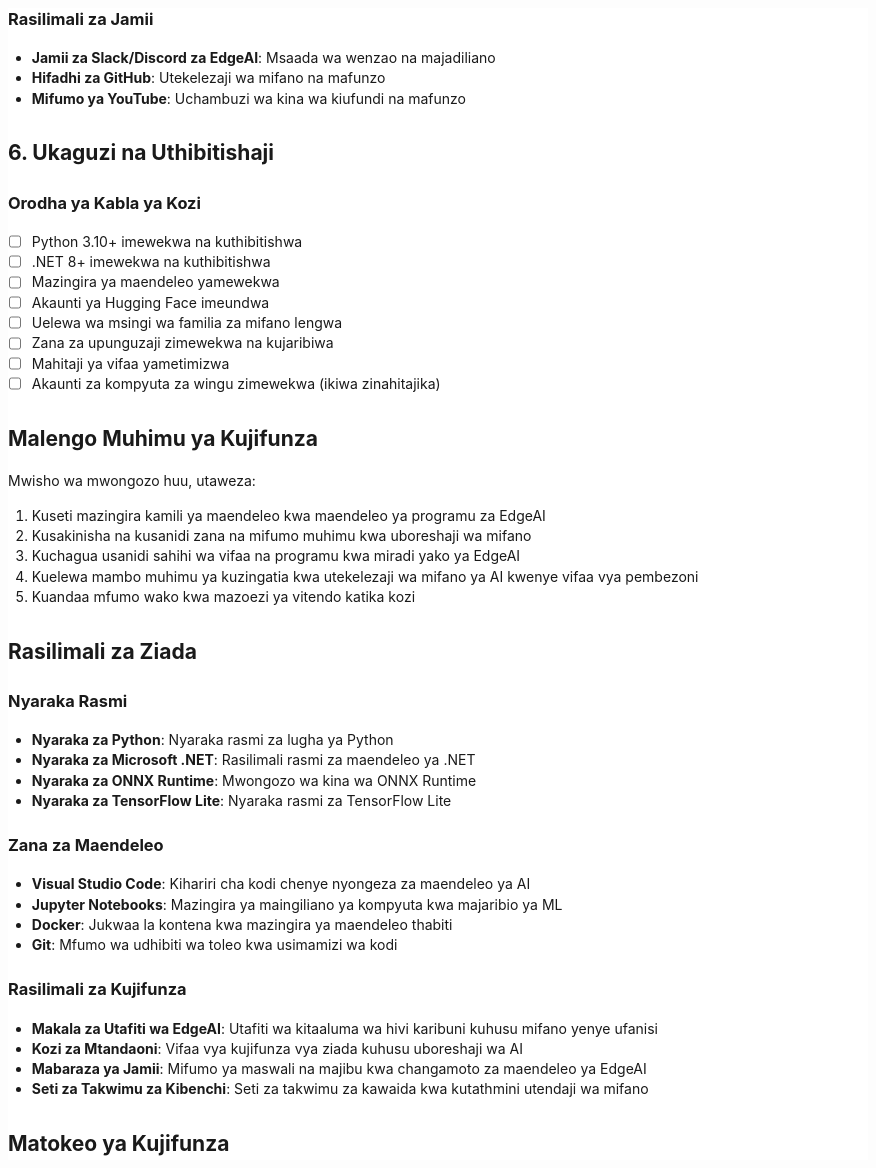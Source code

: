 ### Rasilimali za Jamii
- **Jamii za Slack/Discord za EdgeAI**: Msaada wa wenzao na majadiliano
- **Hifadhi za GitHub**: Utekelezaji wa mifano na mafunzo
- **Mifumo ya YouTube**: Uchambuzi wa kina wa kiufundi na mafunzo

## 6. Ukaguzi na Uthibitishaji

### Orodha ya Kabla ya Kozi
- [ ] Python 3.10+ imewekwa na kuthibitishwa
- [ ] .NET 8+ imewekwa na kuthibitishwa
- [ ] Mazingira ya maendeleo yamewekwa
- [ ] Akaunti ya Hugging Face imeundwa
- [ ] Uelewa wa msingi wa familia za mifano lengwa
- [ ] Zana za upunguzaji zimewekwa na kujaribiwa
- [ ] Mahitaji ya vifaa yametimizwa
- [ ] Akaunti za kompyuta za wingu zimewekwa (ikiwa zinahitajika)

## Malengo Muhimu ya Kujifunza

Mwisho wa mwongozo huu, utaweza:

1. Kuseti mazingira kamili ya maendeleo kwa maendeleo ya programu za EdgeAI
2. Kusakinisha na kusanidi zana na mifumo muhimu kwa uboreshaji wa mifano
3. Kuchagua usanidi sahihi wa vifaa na programu kwa miradi yako ya EdgeAI
4. Kuelewa mambo muhimu ya kuzingatia kwa utekelezaji wa mifano ya AI kwenye vifaa vya pembezoni
5. Kuandaa mfumo wako kwa mazoezi ya vitendo katika kozi

## Rasilimali za Ziada

### Nyaraka Rasmi
- **Nyaraka za Python**: Nyaraka rasmi za lugha ya Python
- **Nyaraka za Microsoft .NET**: Rasilimali rasmi za maendeleo ya .NET
- **Nyaraka za ONNX Runtime**: Mwongozo wa kina wa ONNX Runtime
- **Nyaraka za TensorFlow Lite**: Nyaraka rasmi za TensorFlow Lite

### Zana za Maendeleo
- **Visual Studio Code**: Kihariri cha kodi chenye nyongeza za maendeleo ya AI
- **Jupyter Notebooks**: Mazingira ya maingiliano ya kompyuta kwa majaribio ya ML
- **Docker**: Jukwaa la kontena kwa mazingira ya maendeleo thabiti
- **Git**: Mfumo wa udhibiti wa toleo kwa usimamizi wa kodi

### Rasilimali za Kujifunza
- **Makala za Utafiti wa EdgeAI**: Utafiti wa kitaaluma wa hivi karibuni kuhusu mifano yenye ufanisi
- **Kozi za Mtandaoni**: Vifaa vya kujifunza vya ziada kuhusu uboreshaji wa AI
- **Mabaraza ya Jamii**: Mifumo ya maswali na majibu kwa changamoto za maendeleo ya EdgeAI
- **Seti za Takwimu za Kibenchi**: Seti za takwimu za kawaida kwa kutathmini utendaji wa mifano

## Matokeo ya Kujifunza

